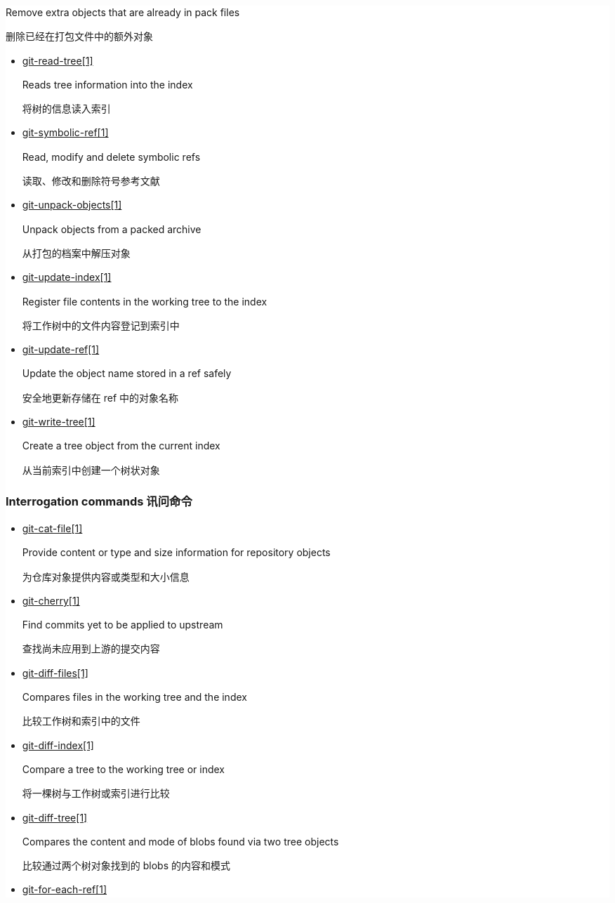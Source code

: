   Remove extra objects that are already in pack files

  删除已经在打包文件中的额外对象
- [git-read-tree[1]](https://git-scm.com/docs/git-read-tree)

  Reads tree information into the index

  将树的信息读入索引
- [git-symbolic-ref[1]](https://git-scm.com/docs/git-symbolic-ref)

  Read, modify and delete symbolic refs

  读取、修改和删除符号参考文献
- [git-unpack-objects[1]](https://git-scm.com/docs/git-unpack-objects)

  Unpack objects from a packed archive

  从打包的档案中解压对象
- [git-update-index[1]](https://git-scm.com/docs/git-update-index)

  Register file contents in the working tree to the index

  将工作树中的文件内容登记到索引中
- [git-update-ref[1]](https://git-scm.com/docs/git-update-ref)

  Update the object name stored in a ref safely

  安全地更新存储在 ref 中的对象名称
- [git-write-tree[1]](https://git-scm.com/docs/git-write-tree)

  Create a tree object from the current index

  从当前索引中创建一个树状对象

### Interrogation commands 讯问命令

- [git-cat-file[1]](https://git-scm.com/docs/git-cat-file)

  Provide content or type and size information for repository objects

  为仓库对象提供内容或类型和大小信息
- [git-cherry[1]](https://git-scm.com/docs/git-cherry)

  Find commits yet to be applied to upstream

  查找尚未应用到上游的提交内容
- [git-diff-files[1]](https://git-scm.com/docs/git-diff-files)

  Compares files in the working tree and the index

  比较工作树和索引中的文件
- [git-diff-index[1]](https://git-scm.com/docs/git-diff-index)

  Compare a tree to the working tree or index

  将一棵树与工作树或索引进行比较
- [git-diff-tree[1]](https://git-scm.com/docs/git-diff-tree)

  Compares the content and mode of blobs found via two tree objects

  比较通过两个树对象找到的 blobs 的内容和模式
- [git-for-each-ref[1]](https://git-scm.com/docs/git-for-each-ref)
